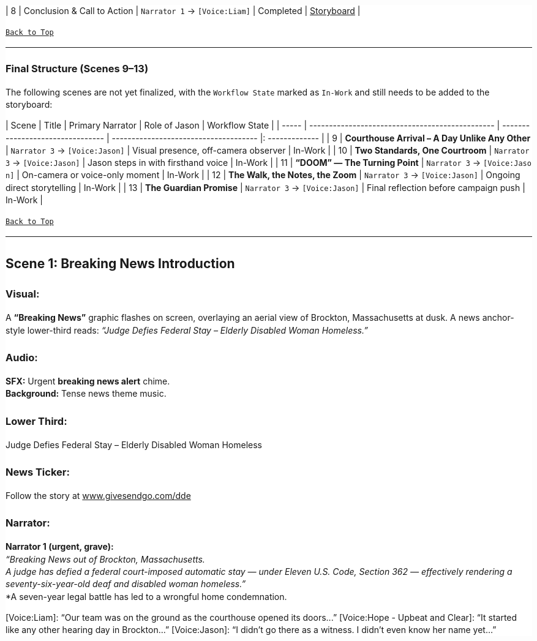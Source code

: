 | 8   | Conclusion & Call to Action | `Narrator 1` → `[Voice:Liam]` |  Completed | [Storyboard](#scene-8-conclusion-call-to-action) |



[`Back to Top`](#table-of-contents)

---

### Final Structure (Scenes 9–13)

The following scenes are not yet finalized, with the `Workflow State` marked as `In-Work` and still needs to be added to the storyboard:


| Scene | Title                                           | Primary Narrator                 | Role of Jason                         | Workflow State |
| ----- | ----------------------------------------------- | -------------------------------- | ------------------------------------- |: ------------- |
| 9     | **Courthouse Arrival – A Day Unlike Any Other** | `Narrator 3` → `[Voice:Jason]`                      | Visual presence, off-camera observer  | In-Work |
| 10    | **Two Standards, One Courtroom**                | `Narrator 3` → `[Voice:Jason]`      | Jason steps in with firsthand voice   | In-Work |
| 11    | **“DOOM” — The Turning Point**                  | `Narrator 3` → `[Voice:Jason]`                           | On-camera or voice-only moment        | In-Work |
| 12    | **The Walk, the Notes, the Zoom**               | `Narrator 3` → `[Voice:Jason]`                            | Ongoing direct storytelling           | In-Work |
| 13    | **The Guardian Promise**                        | `Narrator 3` → `[Voice:Jason]` | Final reflection before campaign push | In-Work |

[`Back to Top`](#table-of-contents)

---


## Scene 1: Breaking News Introduction

### **Visual:** 

A **“Breaking News”** graphic flashes on screen, overlaying an aerial view of Brockton, Massachusetts at dusk. A news anchor-style lower-third reads: *“Judge Defies Federal Stay – Elderly Disabled Woman Homeless.”*

###  **Audio:**  

**SFX:** Urgent **breaking news alert** chime.  
**Background:** Tense news theme music.

### **Lower Third:** 

Judge Defies Federal Stay – Elderly Disabled Woman Homeless  

### **News Ticker:** 
Follow the story at www.givesendgo.com/dde

### **Narrator**:

**Narrator 1 (urgent, grave):**  
*“Breaking News out of Brockton, Massachusetts.  
A judge has defied a federal court-imposed automatic stay — under Eleven U.S. Code, Section 362 — effectively rendering a seventy-six-year-old deaf and disabled woman homeless.”*  
*A seven-year legal battle has led to a wrongful home condemnation.  


[Voice:Liam]: “Our team was on the ground as the courthouse opened its doors...”
[Voice:Hope - Upbeat and Clear]: “It started like any other hearing day in Brockton...”
[Voice:Jason]: “I didn’t go there as a witness. I didn’t even know her name yet…”